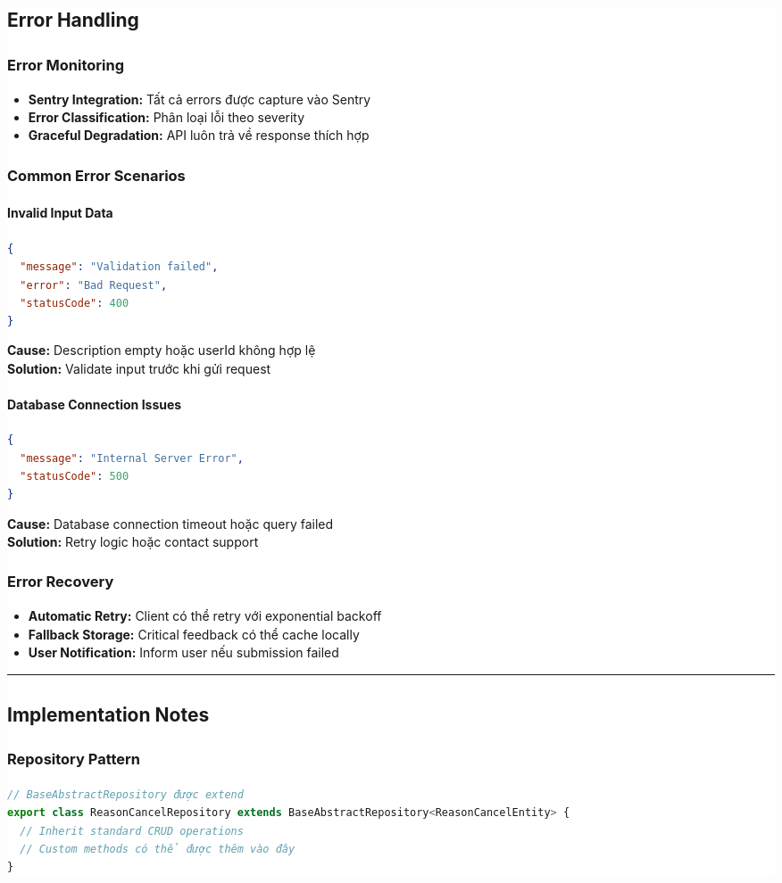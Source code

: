
## Error Handling

### Error Monitoring

- **Sentry Integration:** Tất cả errors được capture vào Sentry
- **Error Classification:** Phân loại lỗi theo severity
- **Graceful Degradation:** API luôn trả về response thích hợp

### Common Error Scenarios

#### Invalid Input Data

```json
{
  "message": "Validation failed",
  "error": "Bad Request",
  "statusCode": 400
}
```

**Cause:** Description empty hoặc userId không hợp lệ  
**Solution:** Validate input trước khi gửi request

#### Database Connection Issues

```json
{
  "message": "Internal Server Error",
  "statusCode": 500
}
```

**Cause:** Database connection timeout hoặc query failed  
**Solution:** Retry logic hoặc contact support

### Error Recovery

- **Automatic Retry:** Client có thể retry với exponential backoff
- **Fallback Storage:** Critical feedback có thể cache locally
- **User Notification:** Inform user nếu submission failed

---

## Implementation Notes

### Repository Pattern

```typescript
// BaseAbstractRepository được extend
export class ReasonCancelRepository extends BaseAbstractRepository<ReasonCancelEntity> {
  // Inherit standard CRUD operations
  // Custom methods có thể được thêm vào đây
}
```
